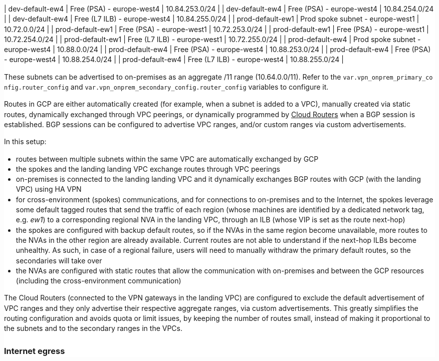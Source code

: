 | dev-default-ew4 | Free (PSA) - europe-west4 | 10.84.253.0/24 |
| dev-default-ew4 | Free (PSA) - europe-west4 | 10.84.254.0/24 |
| dev-default-ew4 | Free (L7 ILB) - europe-west4 | 10.84.255.0/24 |
| prod-default-ew1 | Prod spoke subnet - europe-west1 | 10.72.0.0/24 |
| prod-default-ew1 | Free (PSA) - europe-west1 | 10.72.253.0/24 |
| prod-default-ew1 | Free (PSA) - europe-west1 | 10.72.254.0/24 |
| prod-default-ew1 | Free (L7 ILB) - europe-west1 | 10.72.255.0/24 |
| prod-default-ew4 | Prod spoke subnet - europe-west4 | 10.88.0.0/24 |
| prod-default-ew4 | Free (PSA) - europe-west4 | 10.88.253.0/24 |
| prod-default-ew4 | Free (PSA) - europe-west4 | 10.88.254.0/24 |
| prod-default-ew4 | Free (L7 ILB) - europe-west4 | 10.88.255.0/24 |

These subnets can be advertised to on-premises as an aggregate /11 range (10.64.0.0/11). Refer to the `var.vpn_onprem_primary_config.router_config` and `var.vpn_onprem_secondary_config.router_config` variables to configure it.

Routes in GCP are either automatically created (for example, when a subnet is added to a VPC), manually created via static routes, dynamically exchanged through VPC peerings, or dynamically programmed by [Cloud Routers](https://cloud.google.com/network-connectivity/docs/router#docs) when a BGP session is established. BGP sessions can be configured to advertise VPC ranges, and/or custom ranges via custom advertisements.

In this setup:

- routes between multiple subnets within the same VPC are automatically exchanged by GCP
- the spokes and the landing landing VPC exchange routes through VPC peerings
- on-premises is connected to the landing landing VPC and it dynamically exchanges BGP routes with GCP (with the landing VPC) using HA VPN
- for cross-environment (spokes) communications, and for connections to on-premises and to the Internet, the spokes leverage some default tagged routes that send the traffic of each region (whose machines are identified by a dedicated network tag, e.g. *ew1*) to a corresponding regional NVA in the landing VPC, through an ILB (whose VIP is set as the route next-hop)
- the spokes are configured with backup default routes, so if the NVAs in the same region become unavailable, more routes to the NVAs in the other region are already available. Current routes are not able to understand if the next-hop ILBs become unhealthy. As such, in case of a regional failure, users will need to manually withdraw the primary default routes, so the secondaries will take over
- the NVAs are configured with static routes that allow the communication with on-premises and between the GCP resources (including the cross-environment communication)

The Cloud Routers (connected to the VPN gateways in the landing VPC) are configured to exclude the default advertisement of VPC ranges and they only advertise their respective aggregate ranges, via custom advertisements. This greatly simplifies the routing configuration and avoids quota or limit issues, by keeping the number of routes small, instead of making it proportional to the subnets and to the secondary ranges in the VPCs.

### Internet egress
